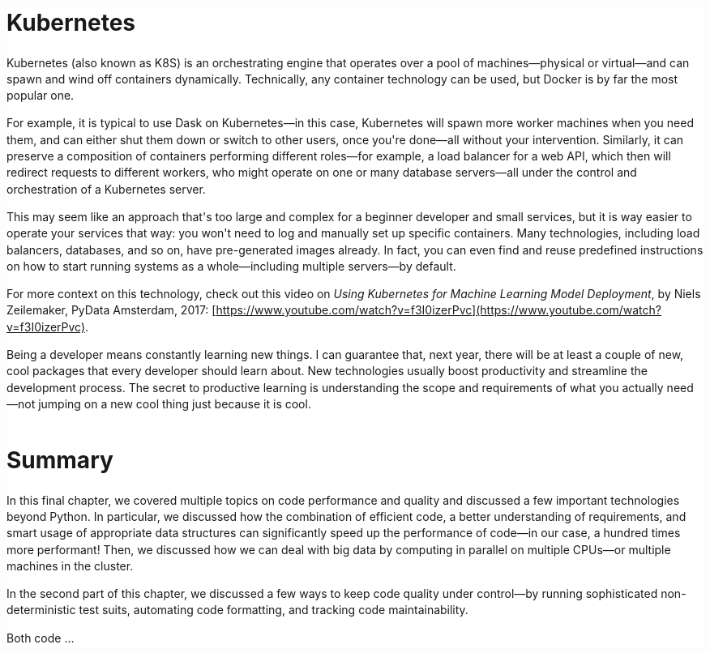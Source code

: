 <link href="Styles/Style00.css" rel="stylesheet" type="text/css"> <link href="Styles/Style01.css" rel="stylesheet" type="text/css"> <link href="Styles/Style02.css" rel="stylesheet" type="text/css"> <link href="Styles/Style03.css" rel="stylesheet" type="text/css">     

# Kubernetes

Kubernetes (also known as K8S) is an orchestrating engine that operates over a pool of machines—physical or virtual—and can spawn and wind off containers dynamically. Technically, any container technology can be used, but Docker is by far the most popular one. 

For example, it is typical to use Dask on Kubernetes—in this case, Kubernetes will spawn more worker machines when you need them, and can either shut them down or switch to other users, once you're done—all without your intervention. Similarly, it can preserve a composition of containers performing different roles—for example, a load balancer for a web API, which then will redirect requests to different workers, who might operate on one or many database servers—all under the control and orchestration of a Kubernetes server.

This may seem like an approach that's too large and complex for a beginner developer and small services, but it is way easier to operate your services that way: you won't need to log and manually set up specific containers. Many technologies, including load balancers, databases, and so on, have pre-generated images already. In fact, you can even find and reuse predefined instructions on how to start running systems as a whole—including multiple servers—by default.

For more context on this technology, check out this video on *Using Kubernetes for Machine Learning Model Deployment*, by Niels Zeilemaker, PyData Amsterdam, 2017: [https://www.youtube.com/watch?v=f3I0izerPvc](https://www.youtube.com/watch?v=f3I0izerPvc).

Being a developer means constantly learning new things. I can guarantee that, next year, there will be at least a couple of new, cool packages that every developer should learn about. New technologies usually boost productivity and streamline the development process. The secret to productive learning is understanding the scope and requirements of what you actually need—not jumping on a new cool thing just because it is cool. 

<link href="Styles/Style00.css" rel="stylesheet" type="text/css"> <link href="Styles/Style01.css" rel="stylesheet" type="text/css"> <link href="Styles/Style02.css" rel="stylesheet" type="text/css"> <link href="Styles/Style03.css" rel="stylesheet" type="text/css">     

# Summary

In this final chapter, we covered multiple topics on code performance and quality and discussed a few important technologies beyond Python. In particular, we discussed how the combination of efficient code, a better understanding of requirements, and smart usage of appropriate data structures can significantly speed up the performance of code—in our case, a hundred times more performant! Then, we discussed how we can deal with big data by computing in parallel on multiple CPUs—or multiple machines in the cluster.

In the second part of this chapter, we discussed a few ways to keep code quality under control—by running sophisticated non-deterministic test suits, automating code formatting, and tracking code maintainability. 

Both code ...

<link href="Styles/Style00.css" rel="stylesheet" type="text/css"> <link href="Styles/Style01.css" rel="stylesheet" type="text/css"> <link href="Styles/Style02.css" rel="stylesheet" type="text/css"> <link href="Styles/Style03.css" rel="stylesheet" type="text/css">     
